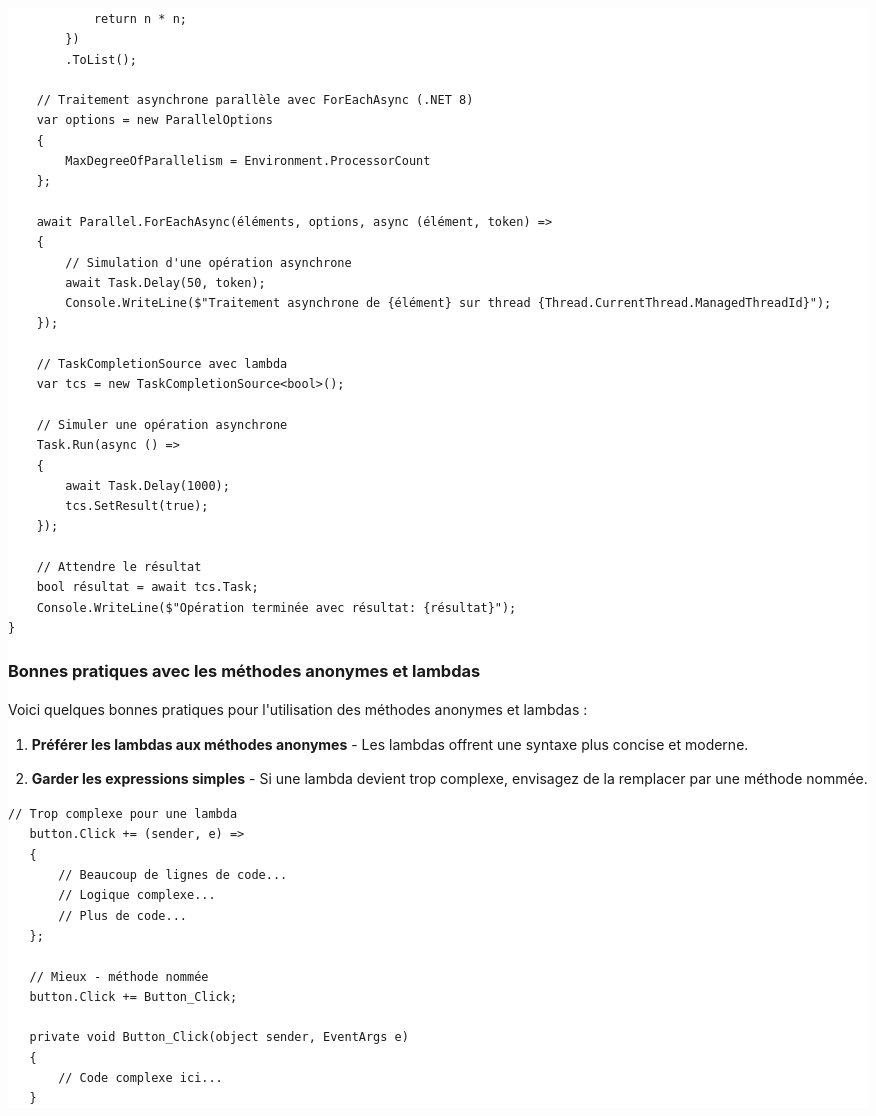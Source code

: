 ```textmate
            return n * n;
        })
        .ToList();

    // Traitement asynchrone parallèle avec ForEachAsync (.NET 8)
    var options = new ParallelOptions
    {
        MaxDegreeOfParallelism = Environment.ProcessorCount
    };

    await Parallel.ForEachAsync(éléments, options, async (élément, token) =>
    {
        // Simulation d'une opération asynchrone
        await Task.Delay(50, token);
        Console.WriteLine($"Traitement asynchrone de {élément} sur thread {Thread.CurrentThread.ManagedThreadId}");
    });

    // TaskCompletionSource avec lambda
    var tcs = new TaskCompletionSource<bool>();

    // Simuler une opération asynchrone
    Task.Run(async () =>
    {
        await Task.Delay(1000);
        tcs.SetResult(true);
    });

    // Attendre le résultat
    bool résultat = await tcs.Task;
    Console.WriteLine($"Opération terminée avec résultat: {résultat}");
}
```


### Bonnes pratiques avec les méthodes anonymes et lambdas

Voici quelques bonnes pratiques pour l'utilisation des méthodes anonymes et lambdas :

1. **Préférer les lambdas aux méthodes anonymes** - Les lambdas offrent une syntaxe plus concise et moderne.

2. **Garder les expressions simples** - Si une lambda devient trop complexe, envisagez de la remplacer par une méthode nommée.

```textmate
// Trop complexe pour une lambda
   button.Click += (sender, e) =>
   {
       // Beaucoup de lignes de code...
       // Logique complexe...
       // Plus de code...
   };

   // Mieux - méthode nommée
   button.Click += Button_Click;

   private void Button_Click(object sender, EventArgs e)
   {
       // Code complexe ici...
   }
```
